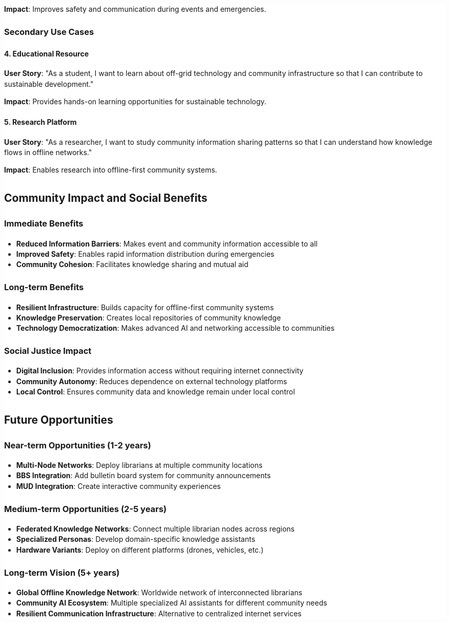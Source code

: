 **Impact**: Improves safety and communication during events and emergencies.

### Secondary Use Cases

#### 4. Educational Resource
**User Story**: "As a student, I want to learn about off-grid technology and community infrastructure so that I can contribute to sustainable development."

**Impact**: Provides hands-on learning opportunities for sustainable technology.

#### 5. Research Platform
**User Story**: "As a researcher, I want to study community information sharing patterns so that I can understand how knowledge flows in offline networks."

**Impact**: Enables research into offline-first community systems.

## Community Impact and Social Benefits

### Immediate Benefits
- **Reduced Information Barriers**: Makes event and community information accessible to all
- **Improved Safety**: Enables rapid information distribution during emergencies
- **Community Cohesion**: Facilitates knowledge sharing and mutual aid

### Long-term Benefits
- **Resilient Infrastructure**: Builds capacity for offline-first community systems
- **Knowledge Preservation**: Creates local repositories of community knowledge
- **Technology Democratization**: Makes advanced AI and networking accessible to communities

### Social Justice Impact
- **Digital Inclusion**: Provides information access without requiring internet connectivity
- **Community Autonomy**: Reduces dependence on external technology platforms
- **Local Control**: Ensures community data and knowledge remain under local control

## Future Opportunities

### Near-term Opportunities (1-2 years)
- **Multi-Node Networks**: Deploy librarians at multiple community locations
- **BBS Integration**: Add bulletin board system for community announcements
- **MUD Integration**: Create interactive community experiences

### Medium-term Opportunities (2-5 years)
- **Federated Knowledge Networks**: Connect multiple librarian nodes across regions
- **Specialized Personas**: Develop domain-specific knowledge assistants
- **Hardware Variants**: Deploy on different platforms (drones, vehicles, etc.)

### Long-term Vision (5+ years)
- **Global Offline Knowledge Network**: Worldwide network of interconnected librarians
- **Community AI Ecosystem**: Multiple specialized AI assistants for different community needs
- **Resilient Communication Infrastructure**: Alternative to centralized internet services
